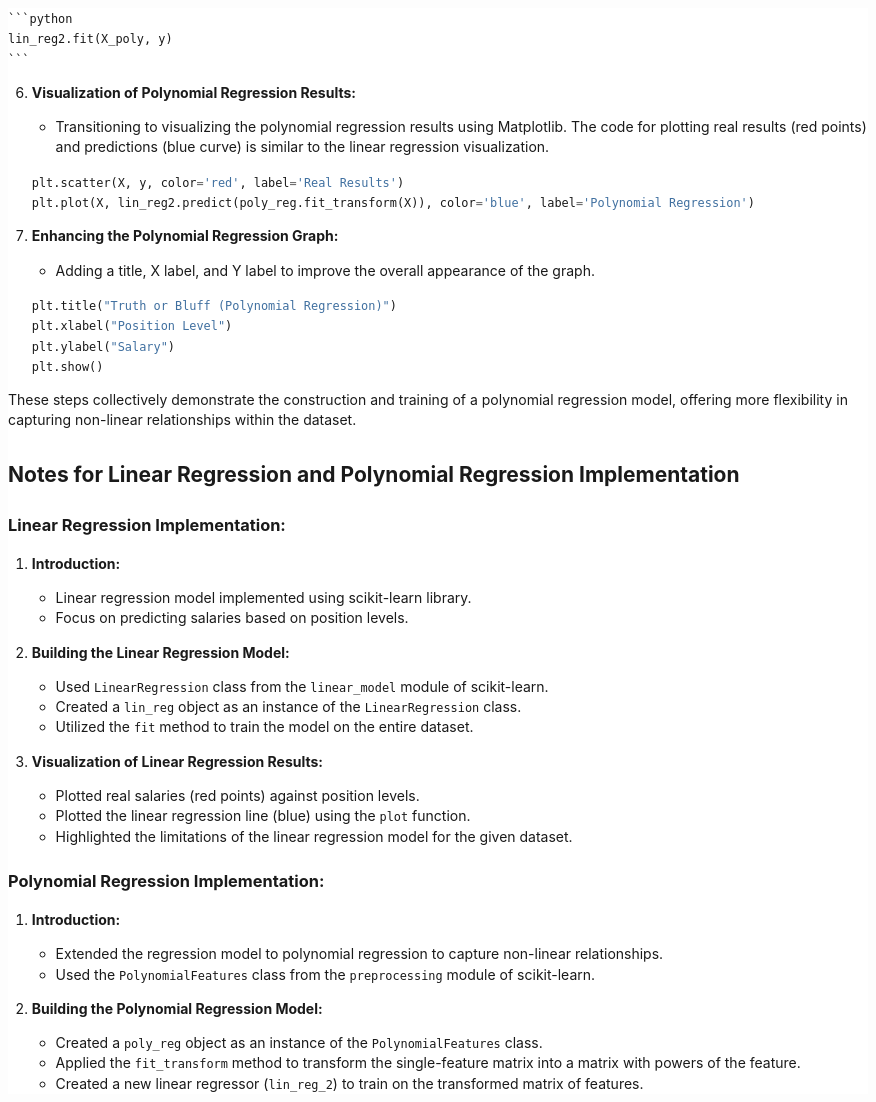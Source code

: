    ```python
    lin_reg2.fit(X_poly, y)
    ```

6. **Visualization of Polynomial Regression Results:**
   - Transitioning to visualizing the polynomial regression results using Matplotlib. The code for plotting real results (red points) and predictions (blue curve) is similar to the linear regression visualization.

    ```python
    plt.scatter(X, y, color='red', label='Real Results')
    plt.plot(X, lin_reg2.predict(poly_reg.fit_transform(X)), color='blue', label='Polynomial Regression')
    ```

7. **Enhancing the Polynomial Regression Graph:**
   - Adding a title, X label, and Y label to improve the overall appearance of the graph.

    ```python
    plt.title("Truth or Bluff (Polynomial Regression)")
    plt.xlabel("Position Level")
    plt.ylabel("Salary")
    plt.show()
    ```

These steps collectively demonstrate the construction and training of a polynomial regression model, offering more flexibility in capturing non-linear relationships within the dataset.


## Notes for Linear Regression and Polynomial Regression Implementation

### Linear Regression Implementation:

1. **Introduction:**
   - Linear regression model implemented using scikit-learn library.
   - Focus on predicting salaries based on position levels.

2. **Building the Linear Regression Model:**
   - Used `LinearRegression` class from the `linear_model` module of scikit-learn.
   - Created a `lin_reg` object as an instance of the `LinearRegression` class.
   - Utilized the `fit` method to train the model on the entire dataset.

3. **Visualization of Linear Regression Results:**
   - Plotted real salaries (red points) against position levels.
   - Plotted the linear regression line (blue) using the `plot` function.
   - Highlighted the limitations of the linear regression model for the given dataset.
   
### Polynomial Regression Implementation:

1. **Introduction:**
   - Extended the regression model to polynomial regression to capture non-linear relationships.
   - Used the `PolynomialFeatures` class from the `preprocessing` module of scikit-learn.

2. **Building the Polynomial Regression Model:**
   - Created a `poly_reg` object as an instance of the `PolynomialFeatures` class.
   - Applied the `fit_transform` method to transform the single-feature matrix into a matrix with powers of the feature.
   - Created a new linear regressor (`lin_reg_2`) to train on the transformed matrix of features.
